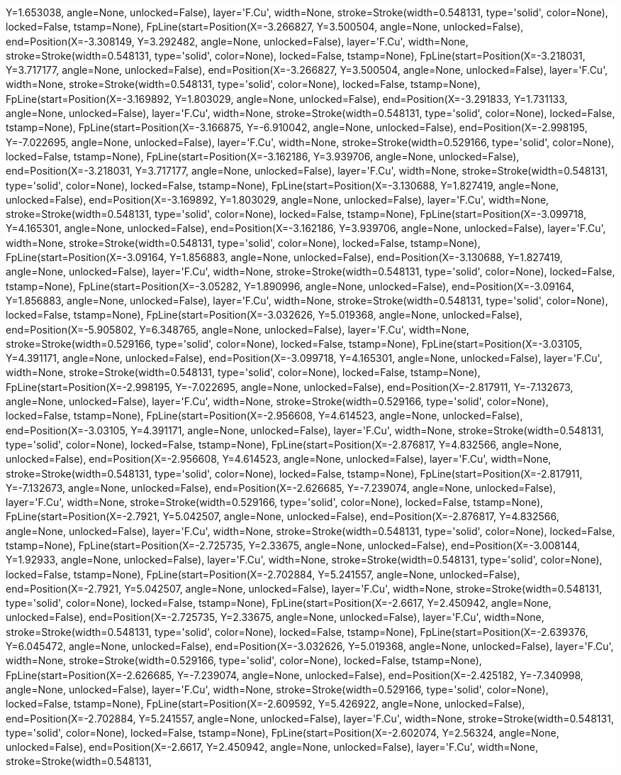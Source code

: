 Y=1.653038, angle=None, unlocked=False), layer='F.Cu', width=None, stroke=Stroke(width=0.548131, type='solid', color=None), locked=False, tstamp=None), FpLine(start=Position(X=-3.266827, Y=3.500504, angle=None, unlocked=False), end=Position(X=-3.308149, Y=3.292482, angle=None, unlocked=False), layer='F.Cu', width=None, stroke=Stroke(width=0.548131, type='solid', color=None), locked=False, tstamp=None), FpLine(start=Position(X=-3.218031, Y=3.717177, angle=None, unlocked=False), end=Position(X=-3.266827, Y=3.500504, angle=None, unlocked=False), layer='F.Cu', width=None, stroke=Stroke(width=0.548131, type='solid', color=None), locked=False, tstamp=None), FpLine(start=Position(X=-3.169892, Y=1.803029, angle=None, unlocked=False), end=Position(X=-3.291833, Y=1.731133, angle=None, unlocked=False), layer='F.Cu', width=None, stroke=Stroke(width=0.548131, type='solid', color=None), locked=False, tstamp=None), FpLine(start=Position(X=-3.166875, Y=-6.910042, angle=None, unlocked=False), end=Position(X=-2.998195, Y=-7.022695, angle=None, unlocked=False), layer='F.Cu', width=None, stroke=Stroke(width=0.529166, type='solid', color=None), locked=False, tstamp=None), FpLine(start=Position(X=-3.162186, Y=3.939706, angle=None, unlocked=False), end=Position(X=-3.218031, Y=3.717177, angle=None, unlocked=False), layer='F.Cu', width=None, stroke=Stroke(width=0.548131, type='solid', color=None), locked=False, tstamp=None), FpLine(start=Position(X=-3.130688, Y=1.827419, angle=None, unlocked=False), end=Position(X=-3.169892, Y=1.803029, angle=None, unlocked=False), layer='F.Cu', width=None, stroke=Stroke(width=0.548131, type='solid', color=None), locked=False, tstamp=None), FpLine(start=Position(X=-3.099718, Y=4.165301, angle=None, unlocked=False), end=Position(X=-3.162186, Y=3.939706, angle=None, unlocked=False), layer='F.Cu', width=None, stroke=Stroke(width=0.548131, type='solid', color=None), locked=False, tstamp=None), FpLine(start=Position(X=-3.09164, Y=1.856883, angle=None, unlocked=False), end=Position(X=-3.130688, Y=1.827419, angle=None, unlocked=False), layer='F.Cu', width=None, stroke=Stroke(width=0.548131, type='solid', color=None), locked=False, tstamp=None), FpLine(start=Position(X=-3.05282, Y=1.890996, angle=None, unlocked=False), end=Position(X=-3.09164, Y=1.856883, angle=None, unlocked=False), layer='F.Cu', width=None, stroke=Stroke(width=0.548131, type='solid', color=None), locked=False, tstamp=None), FpLine(start=Position(X=-3.032626, Y=5.019368, angle=None, unlocked=False), end=Position(X=-5.905802, Y=6.348765, angle=None, unlocked=False), layer='F.Cu', width=None, stroke=Stroke(width=0.529166, type='solid', color=None), locked=False, tstamp=None), FpLine(start=Position(X=-3.03105, Y=4.391171, angle=None, unlocked=False), end=Position(X=-3.099718, Y=4.165301, angle=None, unlocked=False), layer='F.Cu', width=None, stroke=Stroke(width=0.548131, type='solid', color=None), locked=False, tstamp=None), FpLine(start=Position(X=-2.998195, Y=-7.022695, angle=None, unlocked=False), end=Position(X=-2.817911, Y=-7.132673, angle=None, unlocked=False), layer='F.Cu', width=None, stroke=Stroke(width=0.529166, type='solid', color=None), locked=False, tstamp=None), FpLine(start=Position(X=-2.956608, Y=4.614523, angle=None, unlocked=False), end=Position(X=-3.03105, Y=4.391171, angle=None, unlocked=False), layer='F.Cu', width=None, stroke=Stroke(width=0.548131, type='solid', color=None), locked=False, tstamp=None), FpLine(start=Position(X=-2.876817, Y=4.832566, angle=None, unlocked=False), end=Position(X=-2.956608, Y=4.614523, angle=None, unlocked=False), layer='F.Cu', width=None, stroke=Stroke(width=0.548131, type='solid', color=None), locked=False, tstamp=None), FpLine(start=Position(X=-2.817911, Y=-7.132673, angle=None, unlocked=False), end=Position(X=-2.626685, Y=-7.239074, angle=None, unlocked=False), layer='F.Cu', width=None, stroke=Stroke(width=0.529166, type='solid', color=None), locked=False, tstamp=None), FpLine(start=Position(X=-2.7921, Y=5.042507, angle=None, unlocked=False), end=Position(X=-2.876817, Y=4.832566, angle=None, unlocked=False), layer='F.Cu', width=None, stroke=Stroke(width=0.548131, type='solid', color=None), locked=False, tstamp=None), FpLine(start=Position(X=-2.725735, Y=2.33675, angle=None, unlocked=False), end=Position(X=-3.008144, Y=1.92933, angle=None, unlocked=False), layer='F.Cu', width=None, stroke=Stroke(width=0.548131, type='solid', color=None), locked=False, tstamp=None), FpLine(start=Position(X=-2.702884, Y=5.241557, angle=None, unlocked=False), end=Position(X=-2.7921, Y=5.042507, angle=None, unlocked=False), layer='F.Cu', width=None, stroke=Stroke(width=0.548131, type='solid', color=None), locked=False, tstamp=None), FpLine(start=Position(X=-2.6617, Y=2.450942, angle=None, unlocked=False), end=Position(X=-2.725735, Y=2.33675, angle=None, unlocked=False), layer='F.Cu', width=None, stroke=Stroke(width=0.548131, type='solid', color=None), locked=False, tstamp=None), FpLine(start=Position(X=-2.639376, Y=6.045472, angle=None, unlocked=False), end=Position(X=-3.032626, Y=5.019368, angle=None, unlocked=False), layer='F.Cu', width=None, stroke=Stroke(width=0.529166, type='solid', color=None), locked=False, tstamp=None), FpLine(start=Position(X=-2.626685, Y=-7.239074, angle=None, unlocked=False), end=Position(X=-2.425182, Y=-7.340998, angle=None, unlocked=False), layer='F.Cu', width=None, stroke=Stroke(width=0.529166, type='solid', color=None), locked=False, tstamp=None), FpLine(start=Position(X=-2.609592, Y=5.426922, angle=None, unlocked=False), end=Position(X=-2.702884, Y=5.241557, angle=None, unlocked=False), layer='F.Cu', width=None, stroke=Stroke(width=0.548131, type='solid', color=None), locked=False, tstamp=None), FpLine(start=Position(X=-2.602074, Y=2.56324, angle=None, unlocked=False), end=Position(X=-2.6617, Y=2.450942, angle=None, unlocked=False), layer='F.Cu', width=None, stroke=Stroke(width=0.548131,